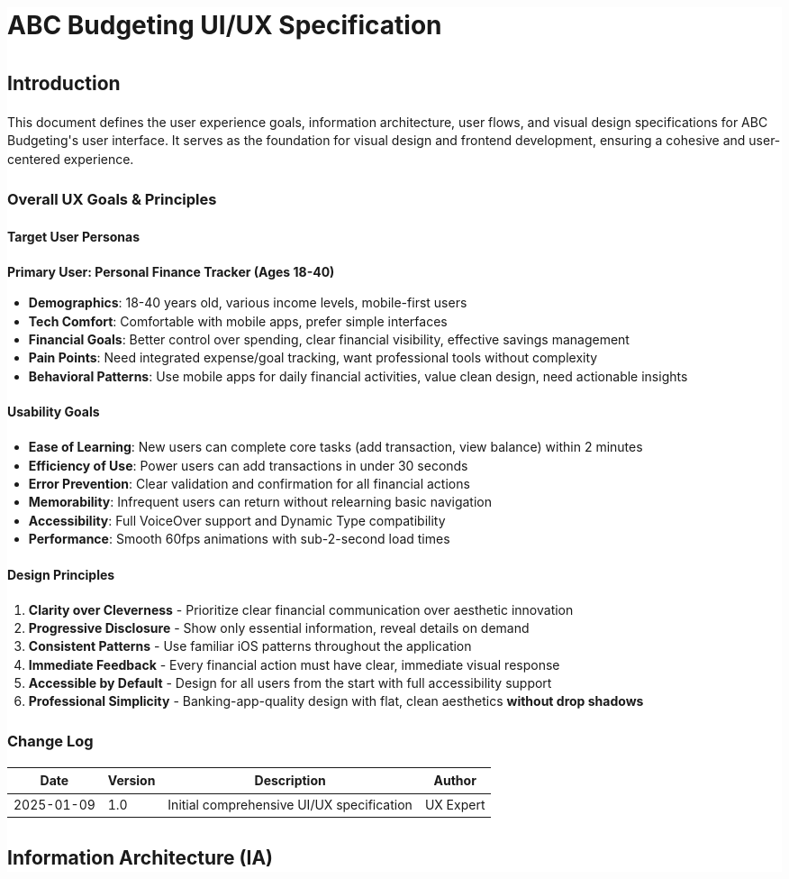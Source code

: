 # ABC Budgeting UI/UX Specification

## Introduction

This document defines the user experience goals, information architecture, user flows, and visual design specifications for ABC Budgeting's user interface. It serves as the foundation for visual design and frontend development, ensuring a cohesive and user-centered experience.

### Overall UX Goals & Principles

#### Target User Personas

**Primary User: Personal Finance Tracker (Ages 18-40)**
- **Demographics**: 18-40 years old, various income levels, mobile-first users
- **Tech Comfort**: Comfortable with mobile apps, prefer simple interfaces
- **Financial Goals**: Better control over spending, clear financial visibility, effective savings management
- **Pain Points**: Need integrated expense/goal tracking, want professional tools without complexity
- **Behavioral Patterns**: Use mobile apps for daily financial activities, value clean design, need actionable insights

#### Usability Goals

- **Ease of Learning**: New users can complete core tasks (add transaction, view balance) within 2 minutes
- **Efficiency of Use**: Power users can add transactions in under 30 seconds
- **Error Prevention**: Clear validation and confirmation for all financial actions
- **Memorability**: Infrequent users can return without relearning basic navigation
- **Accessibility**: Full VoiceOver support and Dynamic Type compatibility
- **Performance**: Smooth 60fps animations with sub-2-second load times

#### Design Principles

1. **Clarity over Cleverness** - Prioritize clear financial communication over aesthetic innovation
2. **Progressive Disclosure** - Show only essential information, reveal details on demand
3. **Consistent Patterns** - Use familiar iOS patterns throughout the application
4. **Immediate Feedback** - Every financial action must have clear, immediate visual response
5. **Accessible by Default** - Design for all users from the start with full accessibility support
6. **Professional Simplicity** - Banking-app-quality design with flat, clean aesthetics **without drop shadows**

### Change Log
| Date | Version | Description | Author |
|------|---------|-------------|---------|
| 2025-01-09 | 1.0 | Initial comprehensive UI/UX specification | UX Expert |

## Information Architecture (IA)

